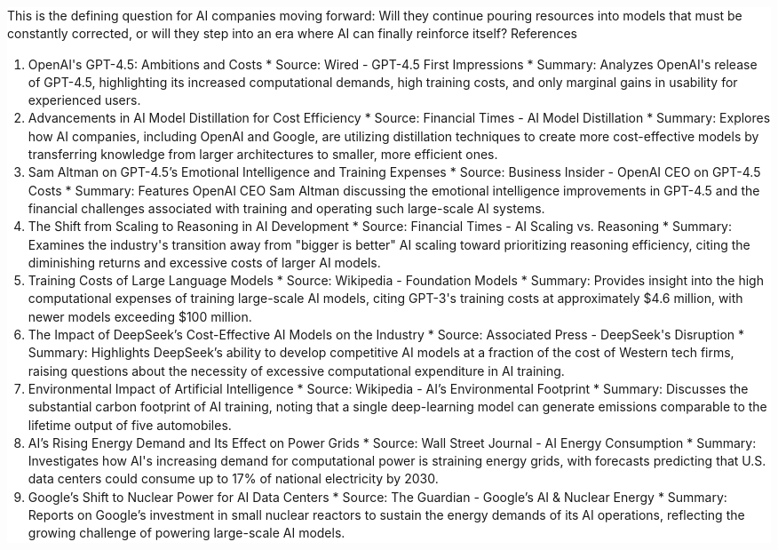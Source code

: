 This is the defining question for AI companies moving forward: Will they continue pouring resources into models that must be constantly corrected, or will they step into an era where AI can finally reinforce itself?
References
1. OpenAI's GPT-4.5: Ambitions and Costs
            * Source: Wired - GPT-4.5 First Impressions
            * Summary: Analyzes OpenAI's release of GPT-4.5, highlighting its increased computational demands, high training costs, and only marginal gains in usability for experienced users.
2. Advancements in AI Model Distillation for Cost Efficiency
            * Source: Financial Times - AI Model Distillation
            * Summary: Explores how AI companies, including OpenAI and Google, are utilizing distillation techniques to create more cost-effective models by transferring knowledge from larger architectures to smaller, more efficient ones.
3. Sam Altman on GPT-4.5’s Emotional Intelligence and Training Expenses
            * Source: Business Insider - OpenAI CEO on GPT-4.5 Costs
            * Summary: Features OpenAI CEO Sam Altman discussing the emotional intelligence improvements in GPT-4.5 and the financial challenges associated with training and operating such large-scale AI systems.
4. The Shift from Scaling to Reasoning in AI Development
            * Source: Financial Times - AI Scaling vs. Reasoning
            * Summary: Examines the industry's transition away from "bigger is better" AI scaling toward prioritizing reasoning efficiency, citing the diminishing returns and excessive costs of larger AI models.
5. Training Costs of Large Language Models
            * Source: Wikipedia - Foundation Models
            * Summary: Provides insight into the high computational expenses of training large-scale AI models, citing GPT-3's training costs at approximately $4.6 million, with newer models exceeding $100 million.
6. The Impact of DeepSeek’s Cost-Effective AI Models on the Industry
            * Source: Associated Press - DeepSeek's Disruption
            * Summary: Highlights DeepSeek’s ability to develop competitive AI models at a fraction of the cost of Western tech firms, raising questions about the necessity of excessive computational expenditure in AI training.
7. Environmental Impact of Artificial Intelligence
            * Source: Wikipedia - AI’s Environmental Footprint
            * Summary: Discusses the substantial carbon footprint of AI training, noting that a single deep-learning model can generate emissions comparable to the lifetime output of five automobiles.
8. AI’s Rising Energy Demand and Its Effect on Power Grids
            * Source: Wall Street Journal - AI Energy Consumption
            * Summary: Investigates how AI's increasing demand for computational power is straining energy grids, with forecasts predicting that U.S. data centers could consume up to 17% of national electricity by 2030.
9. Google’s Shift to Nuclear Power for AI Data Centers
            * Source: The Guardian - Google’s AI & Nuclear Energy
            * Summary: Reports on Google’s investment in small nuclear reactors to sustain the energy demands of its AI operations, reflecting the growing challenge of powering large-scale AI models.
